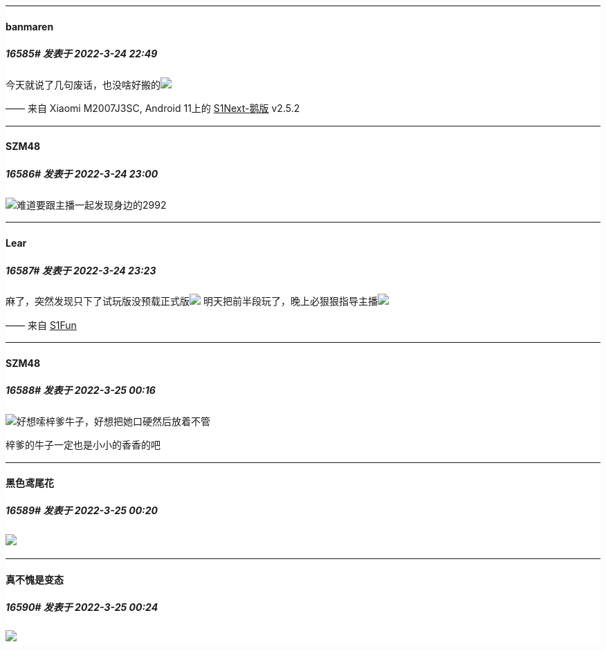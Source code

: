 *****

####  banmaren  
##### 16585#       发表于 2022-3-24 22:49

今天就说了几句废话，也没啥好搬的<img src="https://static.saraba1st.com/image/smiley/face2017/035.png" referrerpolicy="no-referrer">

—— 来自 Xiaomi M2007J3SC, Android 11上的 [S1Next-鹅版](https://github.com/ykrank/S1-Next/releases) v2.5.2

*****

####  SZM48  
##### 16586#       发表于 2022-3-24 23:00

<img src="https://static.saraba1st.com/image/smiley/face2017/066.png" referrerpolicy="no-referrer">难道要跟主播一起发现身边的2992



*****

####  Lear  
##### 16587#       发表于 2022-3-24 23:23

麻了，突然发现只下了试玩版没预载正式版<img src="https://static.saraba1st.com/image/smiley/face2017/003.png" referrerpolicy="no-referrer">
明天把前半段玩了，晚上必狠狠指导主播<img src="https://static.saraba1st.com/image/smiley/face2017/062.gif" referrerpolicy="no-referrer">

—— 来自 [S1Fun](https://s1fun.koalcat.com)



*****

####  SZM48  
##### 16588#       发表于 2022-3-25 00:16

<img src="https://static.saraba1st.com/image/smiley/face2017/074.png" referrerpolicy="no-referrer">好想嗦梓爹牛子，好想把她口硬然后放着不管

梓爹的牛子一定也是小小的香香的吧

*****

####  黑色鸢尾花  
##### 16589#       发表于 2022-3-25 00:20

<img src="https://static.saraba1st.com/image/smiley/face2017/093.png" referrerpolicy="no-referrer">

*****

####  真不愧是变态  
##### 16590#       发表于 2022-3-25 00:24

<img src="https://static.saraba1st.com/image/smiley/face2017/112.png" referrerpolicy="no-referrer">

